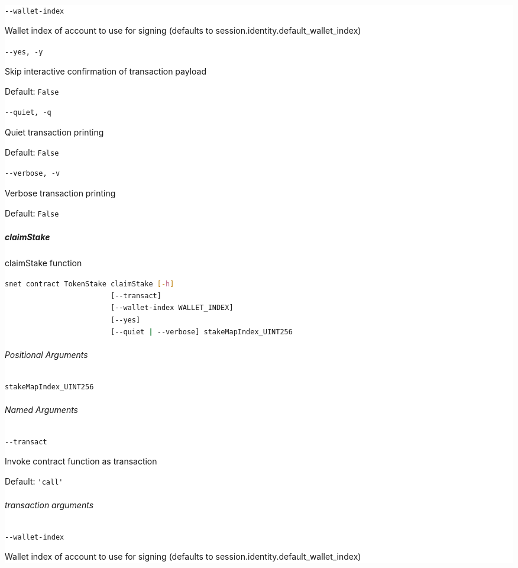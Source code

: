 `--wallet-index`

    

Wallet index of account to use for signing (defaults to
session.identity.default_wallet_index)

`--yes, -y`

    

Skip interactive confirmation of transaction payload

Default: `False`

`--quiet, -q`

    

Quiet transaction printing

Default: `False`

`--verbose, -v`

    

Verbose transaction printing

Default: `False`

##### claimStake

claimStake function

```sh
snet contract TokenStake claimStake [-h]
                         [--transact]
                         [--wallet-index WALLET_INDEX]
                         [--yes]
                         [--quiet | --verbose] stakeMapIndex_UINT256
```

###### Positional Arguments

`stakeMapIndex_UINT256`

    

###### Named Arguments

`--transact`

    

Invoke contract function as transaction

Default: `'call'`

###### transaction arguments

`--wallet-index`

    

Wallet index of account to use for signing (defaults to
session.identity.default_wallet_index)
